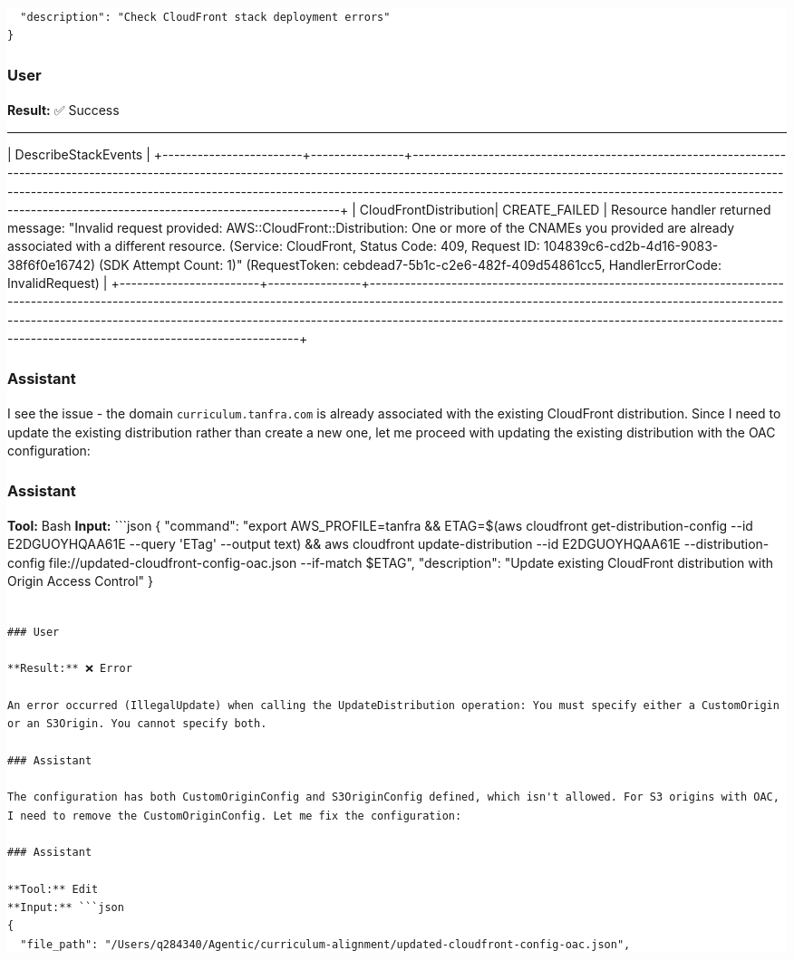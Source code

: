 ```
  "description": "Check CloudFront stack deployment errors"
}
```

### User

**Result:** ✅ Success

-----------------------------------------------------------------------------------------------------------------------------------------------------------------------------------------------------------------------------------------------------------------------------------------------------------------------------------------------------------------------------------------------------------------------------------------------
|                                                                                                                                                                                                             DescribeStackEvents                                                                                                                                                                                                             |
+------------------------+----------------+---------------------------------------------------------------------------------------------------------------------------------------------------------------------------------------------------------------------------------------------------------------------------------------------------------------------------------------------------------------------------------------------------+
|  CloudFrontDistribution|  CREATE_FAILED |  Resource handler returned message: "Invalid request provided: AWS::CloudFront::Distribution: One or more of the CNAMEs you provided are already associated with a different resource. (Service: CloudFront, Status Code: 409, Request ID: 104839c6-cd2b-4d16-9083-38f6f0e16742) (SDK Attempt Count: 1)" (RequestToken: cebdead7-5b1c-c2e6-482f-409d54861cc5, HandlerErrorCode: InvalidRequest)   |
+------------------------+----------------+---------------------------------------------------------------------------------------------------------------------------------------------------------------------------------------------------------------------------------------------------------------------------------------------------------------------------------------------------------------------------------------------------+

### Assistant

I see the issue - the domain `curriculum.tanfra.com` is already associated with the existing CloudFront distribution. Since I need to update the existing distribution rather than create a new one, let me proceed with updating the existing distribution with the OAC configuration:

### Assistant

**Tool:** Bash
**Input:** ```json
{
  "command": "export AWS_PROFILE=tanfra && ETAG=$(aws cloudfront get-distribution-config --id E2DGUOYHQAA61E --query 'ETag' --output text) && aws cloudfront update-distribution --id E2DGUOYHQAA61E --distribution-config file://updated-cloudfront-config-oac.json --if-match $ETAG",
  "description": "Update existing CloudFront distribution with Origin Access Control"
}
```

### User

**Result:** ❌ Error

An error occurred (IllegalUpdate) when calling the UpdateDistribution operation: You must specify either a CustomOrigin or an S3Origin. You cannot specify both.

### Assistant

The configuration has both CustomOriginConfig and S3OriginConfig defined, which isn't allowed. For S3 origins with OAC, I need to remove the CustomOriginConfig. Let me fix the configuration:

### Assistant

**Tool:** Edit
**Input:** ```json
{
  "file_path": "/Users/q284340/Agentic/curriculum-alignment/updated-cloudfront-config-oac.json",
```